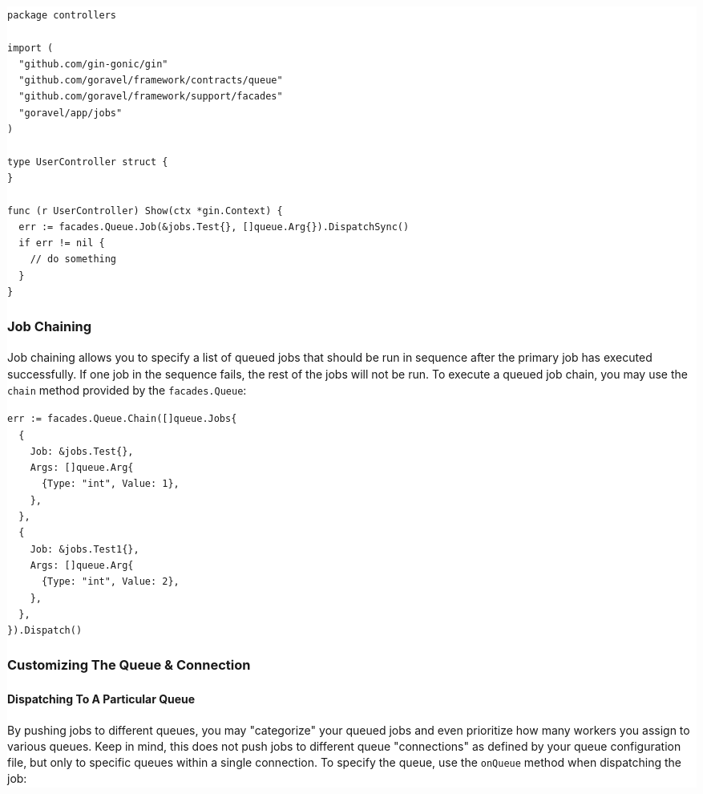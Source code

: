 ```
package controllers

import (
  "github.com/gin-gonic/gin"
  "github.com/goravel/framework/contracts/queue"
  "github.com/goravel/framework/support/facades"
  "goravel/app/jobs"
)

type UserController struct {
}

func (r UserController) Show(ctx *gin.Context) {
  err := facades.Queue.Job(&jobs.Test{}, []queue.Arg{}).DispatchSync()
  if err != nil {
    // do something
  }
}
```

### Job Chaining

Job chaining allows you to specify a list of queued jobs that should be run in sequence after the primary job has executed successfully. If one job in the sequence fails, the rest of the jobs will not be run. To execute a queued job chain, you may use the `chain` method provided by the `facades.Queue`:

```
err := facades.Queue.Chain([]queue.Jobs{
  {
    Job: &jobs.Test{},
    Args: []queue.Arg{
      {Type: "int", Value: 1},
    },
  },
  {
    Job: &jobs.Test1{},
    Args: []queue.Arg{
      {Type: "int", Value: 2},
    },
  },
}).Dispatch()
```

### Customizing The Queue & Connection

#### Dispatching To A Particular Queue

By pushing jobs to different queues, you may "categorize" your queued jobs and even prioritize how many workers you assign to various queues. Keep in mind, this does not push jobs to different queue "connections" as defined by your queue configuration file, but only to specific queues within a single connection. To specify the queue, use the `onQueue` method when dispatching the job:

